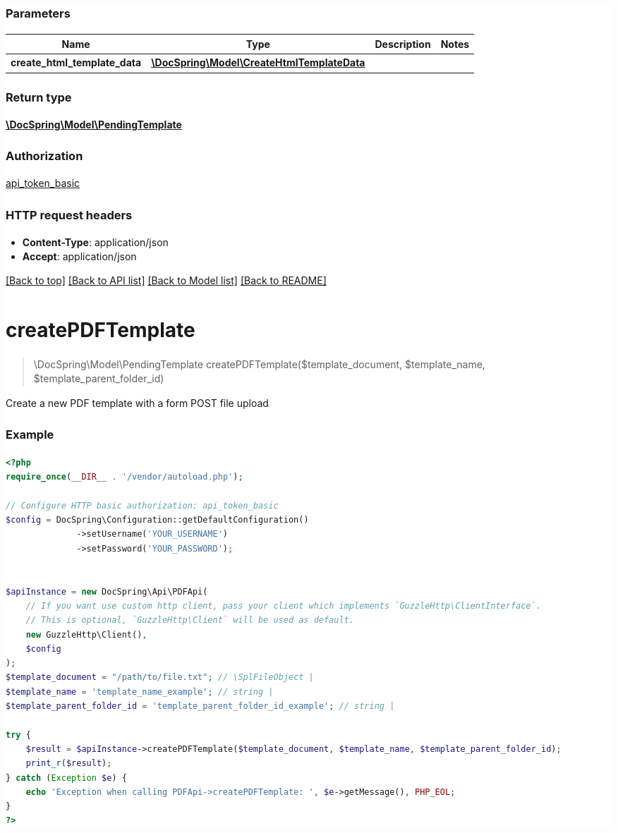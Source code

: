 ### Parameters

Name | Type | Description  | Notes
------------- | ------------- | ------------- | -------------
 **create_html_template_data** | [**\DocSpring\Model\CreateHtmlTemplateData**](../Model/CreateHtmlTemplateData.md)|  |

### Return type

[**\DocSpring\Model\PendingTemplate**](../Model/PendingTemplate.md)

### Authorization

[api_token_basic](../../README.md#api_token_basic)

### HTTP request headers

 - **Content-Type**: application/json
 - **Accept**: application/json

[[Back to top]](#) [[Back to API list]](../../README.md#documentation-for-api-endpoints) [[Back to Model list]](../../README.md#documentation-for-models) [[Back to README]](../../README.md)

# **createPDFTemplate**
> \DocSpring\Model\PendingTemplate createPDFTemplate($template_document, $template_name, $template_parent_folder_id)

Create a new PDF template with a form POST file upload

### Example
```php
<?php
require_once(__DIR__ . '/vendor/autoload.php');

// Configure HTTP basic authorization: api_token_basic
$config = DocSpring\Configuration::getDefaultConfiguration()
              ->setUsername('YOUR_USERNAME')
              ->setPassword('YOUR_PASSWORD');


$apiInstance = new DocSpring\Api\PDFApi(
    // If you want use custom http client, pass your client which implements `GuzzleHttp\ClientInterface`.
    // This is optional, `GuzzleHttp\Client` will be used as default.
    new GuzzleHttp\Client(),
    $config
);
$template_document = "/path/to/file.txt"; // \SplFileObject | 
$template_name = 'template_name_example'; // string | 
$template_parent_folder_id = 'template_parent_folder_id_example'; // string | 

try {
    $result = $apiInstance->createPDFTemplate($template_document, $template_name, $template_parent_folder_id);
    print_r($result);
} catch (Exception $e) {
    echo 'Exception when calling PDFApi->createPDFTemplate: ', $e->getMessage(), PHP_EOL;
}
?>
```
